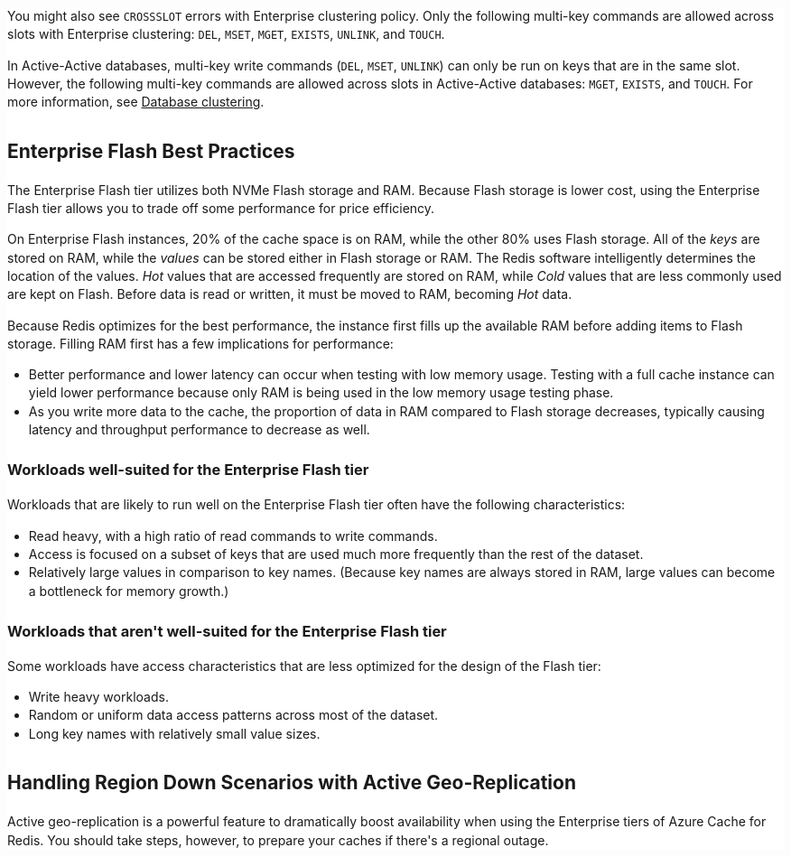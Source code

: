 You might also see `CROSSSLOT` errors with Enterprise clustering policy. Only the following multi-key commands are allowed across slots with Enterprise clustering: `DEL`, `MSET`, `MGET`, `EXISTS`, `UNLINK`, and `TOUCH`.

In Active-Active databases, multi-key write commands (`DEL`, `MSET`, `UNLINK`) can only be run on keys that are in the same slot. However, the following multi-key commands are allowed across slots in Active-Active databases: `MGET`, `EXISTS`, and `TOUCH`. For more information, see [Database clustering](https://docs.redis.com/latest/rs/databases/durability-ha/clustering/#multikey-operations).

## Enterprise Flash Best Practices

The Enterprise Flash tier utilizes both NVMe Flash storage and RAM. Because Flash storage is lower cost, using the Enterprise Flash tier allows you to trade off some performance for price efficiency.

On Enterprise Flash instances, 20% of the cache space is on RAM, while the other 80% uses Flash storage. All of the _keys_ are stored on RAM, while the _values_ can be stored either in Flash storage or RAM. The Redis software intelligently determines the location of the values. _Hot_ values that are accessed frequently are stored on RAM, while _Cold_ values that are less commonly used are kept on Flash. Before data is read or written, it must be moved to RAM, becoming _Hot_ data.

Because Redis optimizes for the best performance, the instance first fills up the available RAM before adding items to Flash storage. Filling RAM first has a few implications for performance:

- Better performance and lower latency can occur when testing with low memory usage. Testing with a full cache instance can yield lower performance because only RAM is being used in the low memory usage testing phase.
- As you write more data to the cache, the proportion of data in RAM compared to Flash storage decreases, typically causing latency and throughput performance to decrease as well.

### Workloads well-suited for the Enterprise Flash tier

Workloads that are likely to run well on the Enterprise Flash tier often have the following characteristics:

- Read heavy, with a high ratio of read commands to write commands.
- Access is focused on a subset of keys that are used much more frequently than the rest of the dataset.
- Relatively large values in comparison to key names. (Because key names are always stored in RAM, large values can become a bottleneck for memory growth.)

### Workloads that aren't well-suited for the Enterprise Flash tier

Some workloads have access characteristics that are less optimized for the design of the Flash tier:

- Write heavy workloads.
- Random or uniform data access patterns across most of the dataset.
- Long key names with relatively small value sizes.

## Handling Region Down Scenarios with Active Geo-Replication

Active geo-replication is a powerful feature to dramatically boost availability when using the Enterprise tiers of Azure Cache for Redis. You should take steps, however, to prepare your caches if there's a regional outage.
